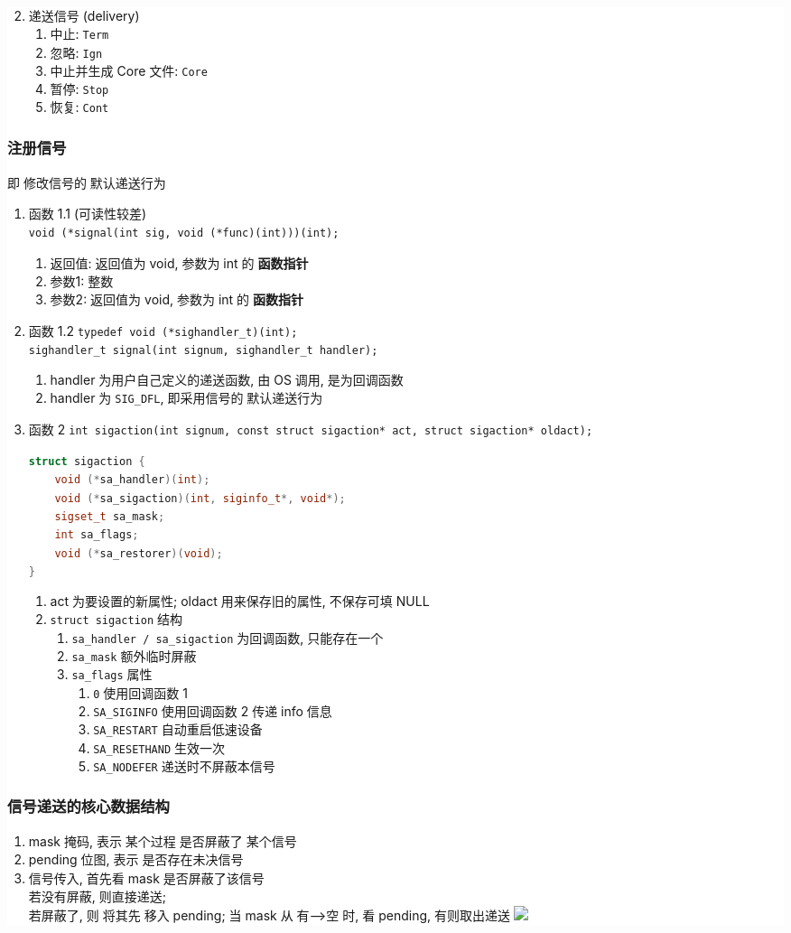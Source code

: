 2. 递送信号 (delivery)
    1. 中止: `Term`
    2. 忽略: `Ign`
    3. 中止并生成 Core 文件: `Core`
    4. 暂停: `Stop`
    5. 恢复: `Cont`

### 注册信号

即 修改信号的 默认递送行为

1. 函数 1.1 (可读性较差)  
    `void (*signal(int sig, void (*func)(int)))(int);`
    1. 返回值: 返回值为 void, 参数为 int 的 **函数指针**
    2. 参数1: 整数
    3. 参数2: 返回值为 void, 参数为 int 的 **函数指针**

2. 函数 1.2
    `typedef void (*sighandler_t)(int);`  
    `sighandler_t signal(int signum, sighandler_t handler);`
    1. handler 为用户自己定义的递送函数, 由 OS 调用, 是为回调函数
    2. handler 为 `SIG_DFL`, 即采用信号的 默认递送行为

3. 函数 2
    `int sigaction(int signum, const struct sigaction* act, struct sigaction* oldact);`  

    ```c++
    struct sigaction {
        void (*sa_handler)(int);
        void (*sa_sigaction)(int, siginfo_t*, void*);
        sigset_t sa_mask;
        int sa_flags;
        void (*sa_restorer)(void);
    } 
    ```

    1. act 为要设置的新属性; oldact 用来保存旧的属性, 不保存可填 NULL
    2. `struct sigaction` 结构
        1. `sa_handler / sa_sigaction` 为回调函数, 只能存在一个
        2. `sa_mask` 额外临时屏蔽
        3. `sa_flags`  属性
            1. `0` 使用回调函数 1
            2. `SA_SIGINFO` 使用回调函数 2 传递 info 信息
            3. `SA_RESTART` 自动重启低速设备
            4. `SA_RESETHAND` 生效一次
            5. `SA_NODEFER` 递送时不屏蔽本信号

### 信号递送的核心数据结构

1. mask 掩码, 表示 某个过程 是否屏蔽了 某个信号
2. pending 位图, 表示 是否存在未决信号
3. 信号传入, 首先看 mask 是否屏蔽了该信号  
    若没有屏蔽, 则直接递送;  
    若屏蔽了, 则 将其先 移入 pending; 当 mask 从 有-->空 时, 看 pending, 有则取出递送
    ![](https://xiao060.oss-cn-hangzhou.aliyuncs.com/md/Snipaste_2023-09-18_23-54-29.png)
